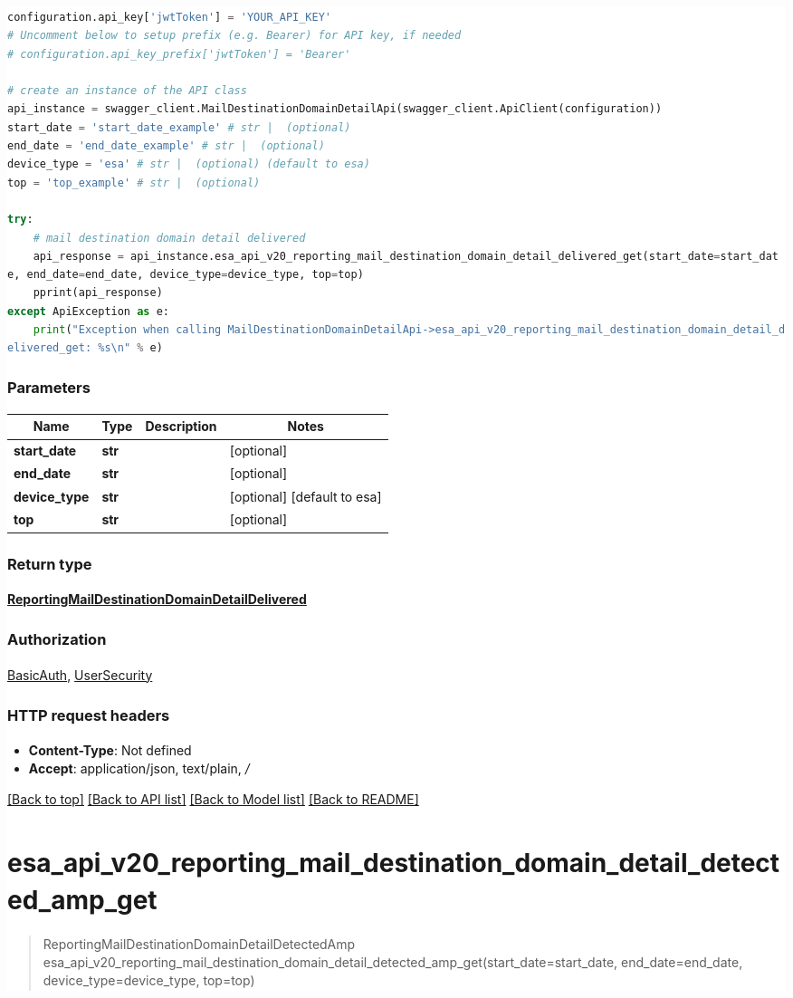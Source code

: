 ```python
configuration.api_key['jwtToken'] = 'YOUR_API_KEY'
# Uncomment below to setup prefix (e.g. Bearer) for API key, if needed
# configuration.api_key_prefix['jwtToken'] = 'Bearer'

# create an instance of the API class
api_instance = swagger_client.MailDestinationDomainDetailApi(swagger_client.ApiClient(configuration))
start_date = 'start_date_example' # str |  (optional)
end_date = 'end_date_example' # str |  (optional)
device_type = 'esa' # str |  (optional) (default to esa)
top = 'top_example' # str |  (optional)

try:
    # mail destination domain detail delivered
    api_response = api_instance.esa_api_v20_reporting_mail_destination_domain_detail_delivered_get(start_date=start_date, end_date=end_date, device_type=device_type, top=top)
    pprint(api_response)
except ApiException as e:
    print("Exception when calling MailDestinationDomainDetailApi->esa_api_v20_reporting_mail_destination_domain_detail_delivered_get: %s\n" % e)
```

### Parameters

Name | Type | Description  | Notes
------------- | ------------- | ------------- | -------------
 **start_date** | **str**|  | [optional] 
 **end_date** | **str**|  | [optional] 
 **device_type** | **str**|  | [optional] [default to esa]
 **top** | **str**|  | [optional] 

### Return type

[**ReportingMailDestinationDomainDetailDelivered**](ReportingMailDestinationDomainDetailDelivered.md)

### Authorization

[BasicAuth](../README.md#BasicAuth), [UserSecurity](../README.md#UserSecurity)

### HTTP request headers

 - **Content-Type**: Not defined
 - **Accept**: application/json, text/plain, */*

[[Back to top]](#) [[Back to API list]](../README.md#documentation-for-api-endpoints) [[Back to Model list]](../README.md#documentation-for-models) [[Back to README]](../README.md)

# **esa_api_v20_reporting_mail_destination_domain_detail_detected_amp_get**
> ReportingMailDestinationDomainDetailDetectedAmp esa_api_v20_reporting_mail_destination_domain_detail_detected_amp_get(start_date=start_date, end_date=end_date, device_type=device_type, top=top)

